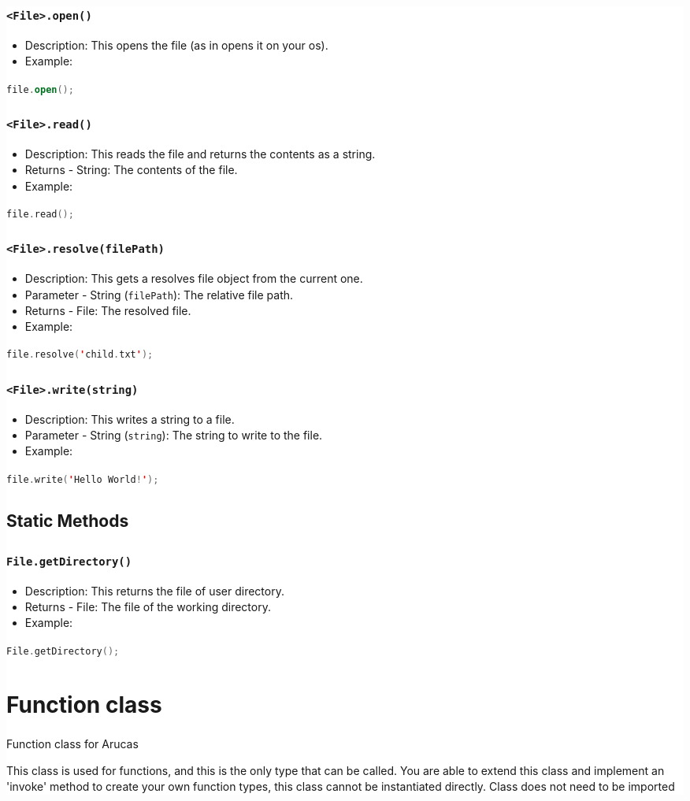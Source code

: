 ### `<File>.open()`
- Description: This opens the file (as in opens it on your os).
- Example:
```kotlin
file.open();
```

### `<File>.read()`
- Description: This reads the file and returns the contents as a string.
- Returns - String: The contents of the file.
- Example:
```kotlin
file.read();
```

### `<File>.resolve(filePath)`
- Description: This gets a resolves file object from the current one.
- Parameter - String (`filePath`): The relative file path.
- Returns - File: The resolved file.
- Example:
```kotlin
file.resolve('child.txt');
```

### `<File>.write(string)`
- Description: This writes a string to a file.
- Parameter - String (`string`): The string to write to the file.
- Example:
```kotlin
file.write('Hello World!');
```

## Static Methods

### `File.getDirectory()`
- Description: This returns the file of user directory.
- Returns - File: The file of the working directory.
- Example:
```kotlin
File.getDirectory();
```



# Function class
Function class for Arucas

This class is used for functions, and this is the only type that can be called.
You are able to extend this class and implement an 'invoke' method to create
your own function types, this class cannot be instantiated directly.
Class does not need to be imported
